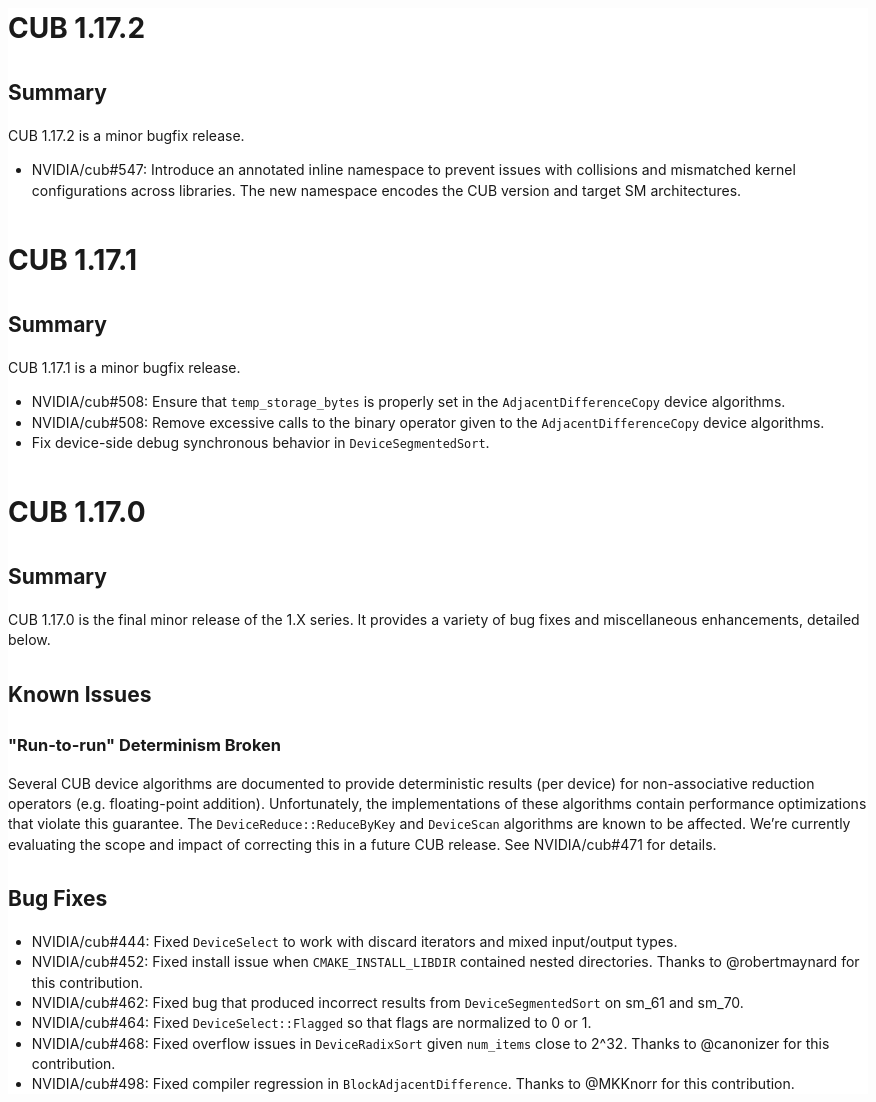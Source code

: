 # CUB 1.17.2

## Summary

CUB 1.17.2 is a minor bugfix release.

- NVIDIA/cub#547: Introduce an annotated inline namespace to prevent issues with
  collisions and mismatched kernel configurations across libraries. The new
  namespace encodes the CUB version and target SM architectures.

# CUB 1.17.1

## Summary

CUB 1.17.1 is a minor bugfix release.

- NVIDIA/cub#508: Ensure that `temp_storage_bytes` is properly set in
  the `AdjacentDifferenceCopy` device algorithms.
- NVIDIA/cub#508: Remove excessive calls to the binary operator given to
  the `AdjacentDifferenceCopy` device algorithms.
- Fix device-side debug synchronous behavior in `DeviceSegmentedSort`.

# CUB 1.17.0

## Summary

CUB 1.17.0 is the final minor release of the 1.X series. It provides a variety
of bug fixes and miscellaneous enhancements, detailed below.

## Known Issues

### "Run-to-run" Determinism Broken

Several CUB device algorithms are documented to provide deterministic results
(per device) for non-associative reduction operators (e.g. floating-point
addition). Unfortunately, the implementations of these algorithms contain
performance optimizations that violate this guarantee.
The `DeviceReduce::ReduceByKey` and `DeviceScan` algorithms are known to be
affected. We’re currently evaluating the scope and impact of correcting this in
a future CUB release. See NVIDIA/cub#471 for details.

## Bug Fixes

- NVIDIA/cub#444: Fixed `DeviceSelect` to work with discard iterators and mixed
  input/output types.
- NVIDIA/cub#452: Fixed install issue when `CMAKE_INSTALL_LIBDIR` contained
  nested directories. Thanks to @robertmaynard for this contribution.
- NVIDIA/cub#462: Fixed bug that produced incorrect results
  from `DeviceSegmentedSort` on sm_61 and sm_70.
- NVIDIA/cub#464: Fixed `DeviceSelect::Flagged` so that flags are normalized to
  0 or 1.
- NVIDIA/cub#468: Fixed overflow issues in `DeviceRadixSort` given `num_items`
  close to 2^32. Thanks to @canonizer for this contribution.
- NVIDIA/cub#498: Fixed compiler regression in `BlockAdjacentDifference`.
  Thanks to @MKKnorr for this contribution.

